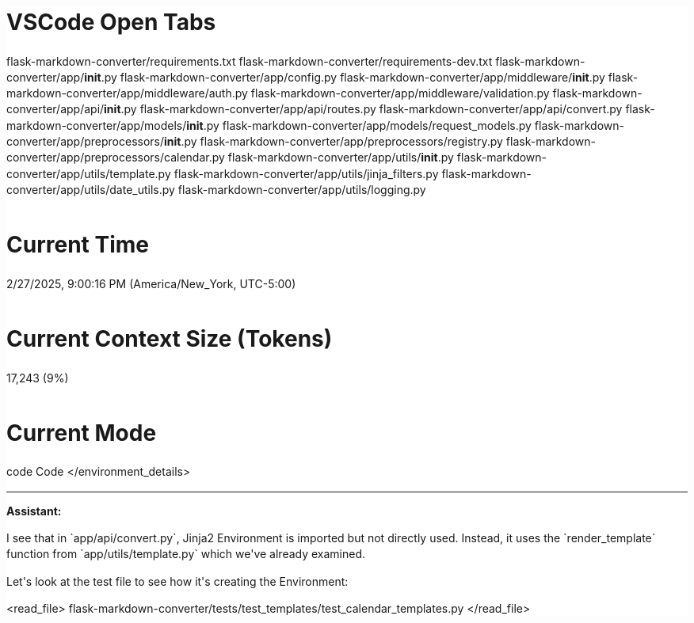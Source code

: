 
# VSCode Open Tabs
flask-markdown-converter/requirements.txt
flask-markdown-converter/requirements-dev.txt
flask-markdown-converter/app/__init__.py
flask-markdown-converter/app/config.py
flask-markdown-converter/app/middleware/__init__.py
flask-markdown-converter/app/middleware/auth.py
flask-markdown-converter/app/middleware/validation.py
flask-markdown-converter/app/api/__init__.py
flask-markdown-converter/app/api/routes.py
flask-markdown-converter/app/api/convert.py
flask-markdown-converter/app/models/__init__.py
flask-markdown-converter/app/models/request_models.py
flask-markdown-converter/app/preprocessors/__init__.py
flask-markdown-converter/app/preprocessors/registry.py
flask-markdown-converter/app/preprocessors/calendar.py
flask-markdown-converter/app/utils/__init__.py
flask-markdown-converter/app/utils/template.py
flask-markdown-converter/app/utils/jinja_filters.py
flask-markdown-converter/app/utils/date_utils.py
flask-markdown-converter/app/utils/logging.py

# Current Time
2/27/2025, 9:00:16 PM (America/New_York, UTC-5:00)

# Current Context Size (Tokens)
17,243 (9%)

# Current Mode
<slug>code</slug>
<name>Code</name>
</environment_details>

---

**Assistant:**

<thinking>
I see that in `app/api/convert.py`, Jinja2 Environment is imported but not directly used. Instead, it uses the `render_template` function from `app/utils/template.py` which we've already examined.

Let's look at the test file to see how it's creating the Environment:
</thinking>

<read_file>
<path>flask-markdown-converter/tests/test_templates/test_calendar_templates.py</path>
</read_file>
